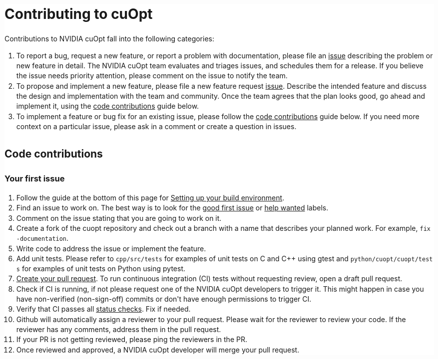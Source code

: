 # Contributing to cuOpt

Contributions to NVIDIA cuOpt fall into the following categories:

1. To report a bug, request a new feature, or report a problem with documentation, please file an
   [issue](https://github.com/NVIDIA/cuopt/issues/new/choose) describing the problem or new feature
   in detail. The NVIDIA cuOpt team evaluates and triages issues, and schedules them for a release. If you
   believe the issue needs priority attention, please comment on the issue to notify the team.
2. To propose and implement a new feature, please file a new feature request
   [issue](https://github.com/NVIDIA/cuopt/issues/new/choose). Describe the intended feature and
   discuss the design and implementation with the team and community. Once the team agrees that the
   plan looks good, go ahead and implement it, using the [code contributions](#code-contributions)
   guide below.
3. To implement a feature or bug fix for an existing issue, please follow the [code
   contributions](#code-contributions) guide below. If you need more context on a particular issue,
   please ask in a comment or create a question in issues.


## Code contributions

### Your first issue

1. Follow the guide at the bottom of this page for
   [Setting up your build environment](#setting-up-your-build-environment).
2. Find an issue to work on. The best way is to look for the
   [good first issue](https://github.com/NVIDIA/cuopt/issues?q=is%3Aissue+is%3Aopen+label%3A%22good+first+issue%22)
   or [help wanted](https://github.com/NVIDIA/cuopt/issues?q=is%3Aissue+is%3Aopen+label%3A%22help+wanted%22)
   labels.
3. Comment on the issue stating that you are going to work on it.
4. Create a fork of the cuopt repository and check out a branch with a name that
   describes your planned work. For example, `fix-documentation`.
5. Write code to address the issue or implement the feature.
6. Add unit tests. Please refer to `cpp/src/tests` for examples of unit tests on C and C++ using gtest and `python/cuopt/cuopt/tests` for examples of unit tests on Python using pytest.
7. [Create your pull request](https://github.com/NVIDIA/cuopt/compare). To run continuous integration (CI) tests without requesting review, open a draft pull request.
8. Check if CI is running, if not please request one of the NVIDIA cuOpt developers to trigger it. This might happen in case you have non-verified (non-sign-off) commits or don't have enough permissions to trigger CI.
9. Verify that CI passes all [status checks](https://docs.github.com/en/pull-requests/collaborating-with-pull-requests/collaborating-on-repositories-with-code-quality-features/about-status-checks).
   Fix if needed.
10. Github will automatically assign a reviewer to your pull request. Please wait for the reviewer to review your code. If the reviewer has any comments, address them in the pull request.
11. If your PR is not getting reviewed, please ping the reviewers in the PR.
12. Once reviewed and approved, a NVIDIA cuOpt developer will merge your pull request.

